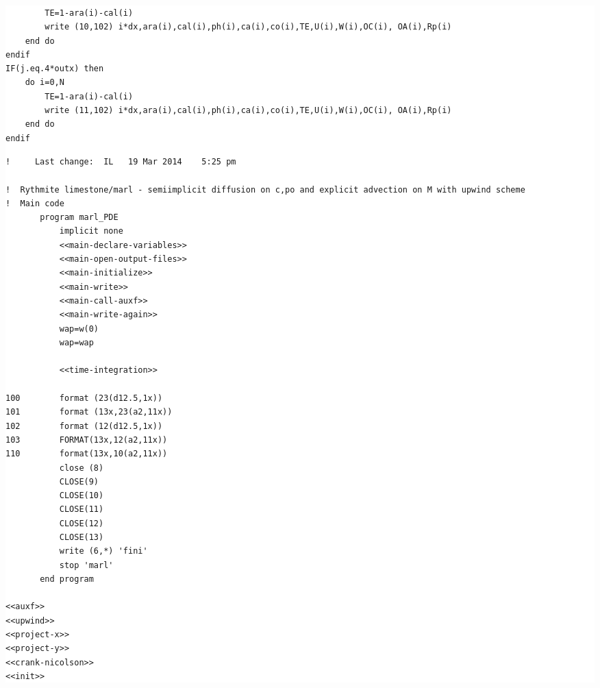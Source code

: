 ``` {.fortran .hide #write-output}
        TE=1-ara(i)-cal(i)
        write (10,102) i*dx,ara(i),cal(i),ph(i),ca(i),co(i),TE,U(i),W(i),OC(i), OA(i),Rp(i)
    end do
endif
IF(j.eq.4*outx) then              
    do i=0,N     
        TE=1-ara(i)-cal(i) 
        write (11,102) i*dx,ara(i),cal(i),ph(i),ca(i),co(i),TE,U(i),W(i),OC(i), OA(i),Rp(i)
    end do
endif
```

``` {.fortran file=src/patched.f90}
!     Last change:  IL   19 Mar 2014    5:25 pm

!  Rythmite limestone/marl - semiimplicit diffusion on c,po and explicit advection on M with upwind scheme
!  Main code
       program marl_PDE
           implicit none
           <<main-declare-variables>>
           <<main-open-output-files>>
           <<main-initialize>>
           <<main-write>>
           <<main-call-auxf>>
           <<main-write-again>>
           wap=w(0)
           wap=wap    

           <<time-integration>>

100        format (23(d12.5,1x))
101        format (13x,23(a2,11x))
102        format (12(d12.5,1x))
103        FORMAT(13x,12(a2,11x))
110        format(13x,10(a2,11x))
           close (8)
           CLOSE(9)
           CLOSE(10)
           CLOSE(11)
           CLOSE(12)
           CLOSE(13)
           write (6,*) 'fini'
           stop 'marl'
       end program

<<auxf>>
<<upwind>>
<<project-x>>
<<project-y>>
<<crank-nicolson>>
<<init>>
```
